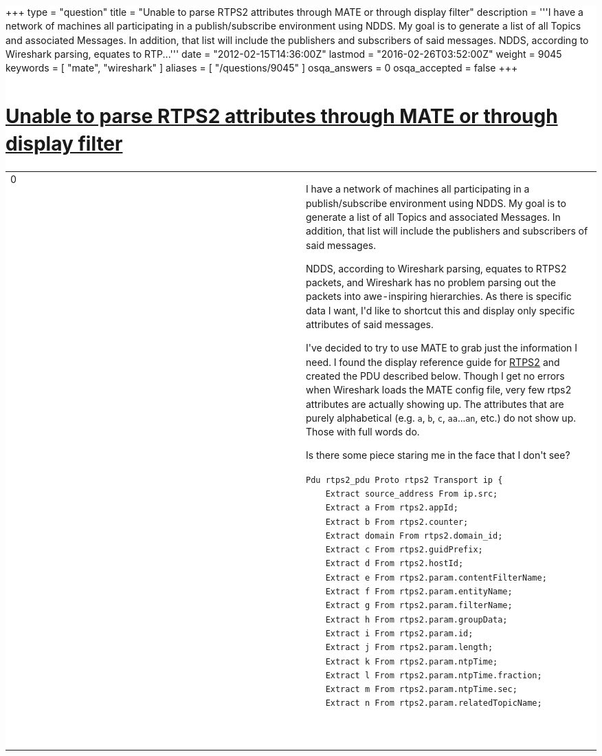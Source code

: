 +++
type = "question"
title = "Unable to parse RTPS2 attributes through MATE or through display filter"
description = '''I have a network of machines all participating in a publish/subscribe environment using NDDS. My goal is to generate a list of all Topics and associated Messages. In addition, that list will include the publishers and subscribers of said messages. NDDS, according to Wireshark parsing, equates to RTP...'''
date = "2012-02-15T14:36:00Z"
lastmod = "2016-02-26T03:52:00Z"
weight = 9045
keywords = [ "mate", "wireshark" ]
aliases = [ "/questions/9045" ]
osqa_answers = 0
osqa_accepted = false
+++

<div class="headNormal">

# [Unable to parse RTPS2 attributes through MATE or through display filter](/questions/9045/unable-to-parse-rtps2-attributes-through-mate-or-through-display-filter)

</div>

<div id="main-body">

<div id="askform">

<table id="question-table" style="width:100%;"><colgroup><col style="width: 50%" /><col style="width: 50%" /></colgroup><tbody><tr class="odd"><td style="width: 30px; vertical-align: top"><div class="vote-buttons"><span id="post-9045-upvote" class="ajax-command post-vote up" rel="nofollow" title="I like this post (click again to cancel)"> </span><div id="post-9045-score" class="post-score" title="current number of votes">0</div><span id="post-9045-downvote" class="ajax-command post-vote down" rel="nofollow" title="I dont like this post (click again to cancel)"> </span> <span id="favorite-mark" class="ajax-command favorite-mark" rel="nofollow" title="mark/unmark this question as favorite (click again to cancel)"> </span><div id="favorite-count" class="favorite-count"></div></div></td><td><div id="item-right"><div class="question-body"><p>I have a network of machines all participating in a publish/subscribe environment using NDDS. My goal is to generate a list of all Topics and associated Messages. In addition, that list will include the publishers and subscribers of said messages.</p><p>NDDS, according to Wireshark parsing, equates to RTPS2 packets, and Wireshark has no problem parsing out the packets into awe-inspiring hierarchies. As there is specific data I want, I'd like to shortcut this and display only specific attributes of said messages.</p><p>I've decided to try to use MATE to grab just the information I need. I found the display reference guide for <a href="http://www.wireshark.org/docs/dfref/r/rtps2.html">RTPS2</a> and created the PDU described below. Though I get no errors when Wireshark loads the MATE config file, very few rtps2 attributes are actually showing up. The attributes that are purely alphabetical (e.g. <code>a</code>, <code>b</code>, <code>c</code>, <code>aa</code>...<code>an</code>, etc.) do not show up. Those with full words do.</p><p>Is there some piece staring me in the face that I don't see?</p><pre><code>Pdu rtps2_pdu Proto rtps2 Transport ip {
    Extract source_address From ip.src;
    Extract a From rtps2.appId;
    Extract b From rtps2.counter;
    Extract domain From rtps2.domain_id;
    Extract c From rtps2.guidPrefix;
    Extract d From rtps2.hostId;
    Extract e From rtps2.param.contentFilterName;
    Extract f From rtps2.param.entityName;
    Extract g From rtps2.param.filterName;
    Extract h From rtps2.param.groupData;
    Extract i From rtps2.param.id;
    Extract j From rtps2.param.length;
    Extract k From rtps2.param.ntpTime;
    Extract l From rtps2.param.ntpTime.fraction;
    Extract m From rtps2.param.ntpTime.sec;
    Extract n From rtps2.param.relatedTopicName;